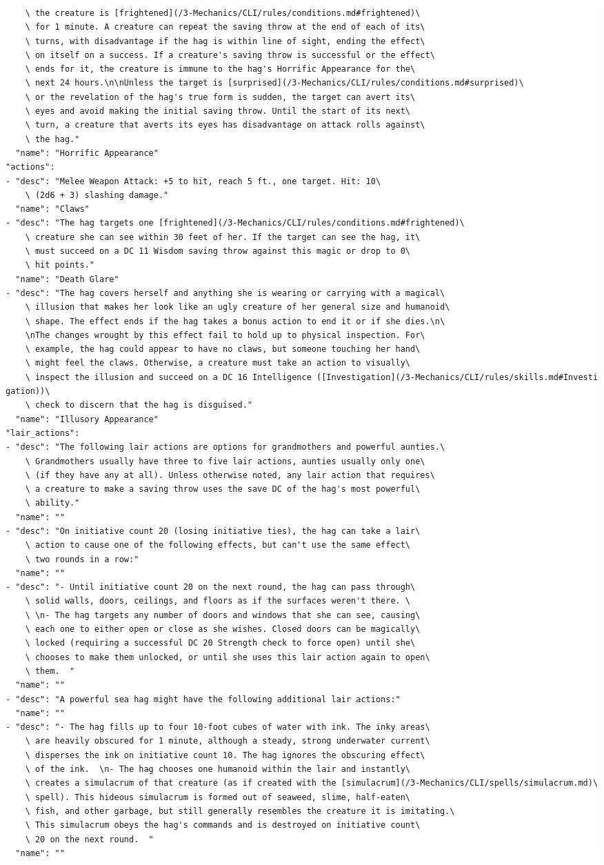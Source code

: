 ```statblock
    \ the creature is [frightened](/3-Mechanics/CLI/rules/conditions.md#frightened)\
    \ for 1 minute. A creature can repeat the saving throw at the end of each of its\
    \ turns, with disadvantage if the hag is within line of sight, ending the effect\
    \ on itself on a success. If a creature's saving throw is successful or the effect\
    \ ends for it, the creature is immune to the hag's Horrific Appearance for the\
    \ next 24 hours.\n\nUnless the target is [surprised](/3-Mechanics/CLI/rules/conditions.md#surprised)\
    \ or the revelation of the hag's true form is sudden, the target can avert its\
    \ eyes and avoid making the initial saving throw. Until the start of its next\
    \ turn, a creature that averts its eyes has disadvantage on attack rolls against\
    \ the hag."
  "name": "Horrific Appearance"
"actions":
- "desc": "Melee Weapon Attack: +5 to hit, reach 5 ft., one target. Hit: 10\
    \ (2d6 + 3) slashing damage."
  "name": "Claws"
- "desc": "The hag targets one [frightened](/3-Mechanics/CLI/rules/conditions.md#frightened)\
    \ creature she can see within 30 feet of her. If the target can see the hag, it\
    \ must succeed on a DC 11 Wisdom saving throw against this magic or drop to 0\
    \ hit points."
  "name": "Death Glare"
- "desc": "The hag covers herself and anything she is wearing or carrying with a magical\
    \ illusion that makes her look like an ugly creature of her general size and humanoid\
    \ shape. The effect ends if the hag takes a bonus action to end it or if she dies.\n\
    \nThe changes wrought by this effect fail to hold up to physical inspection. For\
    \ example, the hag could appear to have no claws, but someone touching her hand\
    \ might feel the claws. Otherwise, a creature must take an action to visually\
    \ inspect the illusion and succeed on a DC 16 Intelligence ([Investigation](/3-Mechanics/CLI/rules/skills.md#Investigation))\
    \ check to discern that the hag is disguised."
  "name": "Illusory Appearance"
"lair_actions":
- "desc": "The following lair actions are options for grandmothers and powerful aunties.\
    \ Grandmothers usually have three to five lair actions, aunties usually only one\
    \ (if they have any at all). Unless otherwise noted, any lair action that requires\
    \ a creature to make a saving throw uses the save DC of the hag's most powerful\
    \ ability."
  "name": ""
- "desc": "On initiative count 20 (losing initiative ties), the hag can take a lair\
    \ action to cause one of the following effects, but can't use the same effect\
    \ two rounds in a row:"
  "name": ""
- "desc": "- Until initiative count 20 on the next round, the hag can pass through\
    \ solid walls, doors, ceilings, and floors as if the surfaces weren't there. \
    \ \n- The hag targets any number of doors and windows that she can see, causing\
    \ each one to either open or close as she wishes. Closed doors can be magically\
    \ locked (requiring a successful DC 20 Strength check to force open) until she\
    \ chooses to make them unlocked, or until she uses this lair action again to open\
    \ them.  "
  "name": ""
- "desc": "A powerful sea hag might have the following additional lair actions:"
  "name": ""
- "desc": "- The hag fills up to four 10-foot cubes of water with ink. The inky areas\
    \ are heavily obscured for 1 minute, although a steady, strong underwater current\
    \ disperses the ink on initiative count 10. The hag ignores the obscuring effect\
    \ of the ink.  \n- The hag chooses one humanoid within the lair and instantly\
    \ creates a simulacrum of that creature (as if created with the [simulacrum](/3-Mechanics/CLI/spells/simulacrum.md)\
    \ spell). This hideous simulacrum is formed out of seaweed, slime, half-eaten\
    \ fish, and other garbage, but still generally resembles the creature it is imitating.\
    \ This simulacrum obeys the hag's commands and is destroyed on initiative count\
    \ 20 on the next round.  "
  "name": ""
```